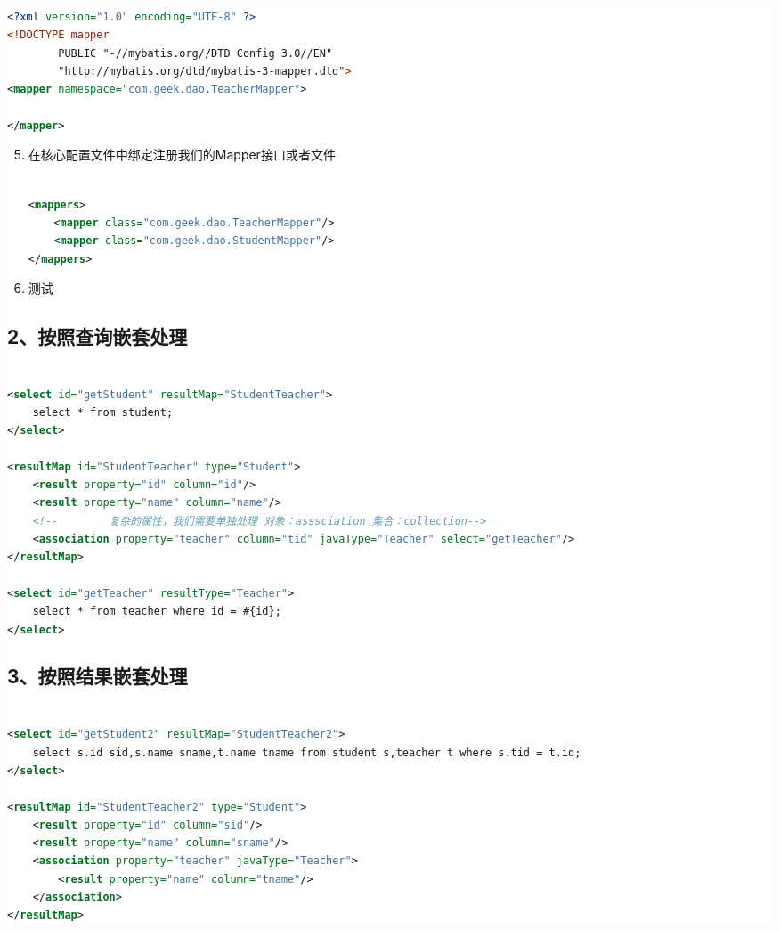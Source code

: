    ```xml
   <?xml version="1.0" encoding="UTF-8" ?>
   <!DOCTYPE mapper
           PUBLIC "-//mybatis.org//DTD Config 3.0//EN"
           "http://mybatis.org/dtd/mybatis-3-mapper.dtd">
   <mapper namespace="com.geek.dao.TeacherMapper">
   
   </mapper>
   ```

5. 在核心配置文件中绑定注册我们的Mapper接口或者文件

   ```xml
   
   <mappers>
       <mapper class="com.geek.dao.TeacherMapper"/>
       <mapper class="com.geek.dao.StudentMapper"/>
   </mappers>
   ```

6. 测试



## 2、按照查询嵌套处理

```xml

<select id="getStudent" resultMap="StudentTeacher">
    select * from student;
</select>

<resultMap id="StudentTeacher" type="Student">
    <result property="id" column="id"/>
    <result property="name" column="name"/>
    <!--        复杂的属性，我们需要单独处理 对象：asssciation 集合：collection-->
    <association property="teacher" column="tid" javaType="Teacher" select="getTeacher"/>
</resultMap>

<select id="getTeacher" resultType="Teacher">
    select * from teacher where id = #{id};
</select>
```

## 3、按照结果嵌套处理

```xml

<select id="getStudent2" resultMap="StudentTeacher2">
    select s.id sid,s.name sname,t.name tname from student s,teacher t where s.tid = t.id;
</select>

<resultMap id="StudentTeacher2" type="Student">
    <result property="id" column="sid"/>
    <result property="name" column="sname"/>
    <association property="teacher" javaType="Teacher">
        <result property="name" column="tname"/>
    </association>
</resultMap>
```
